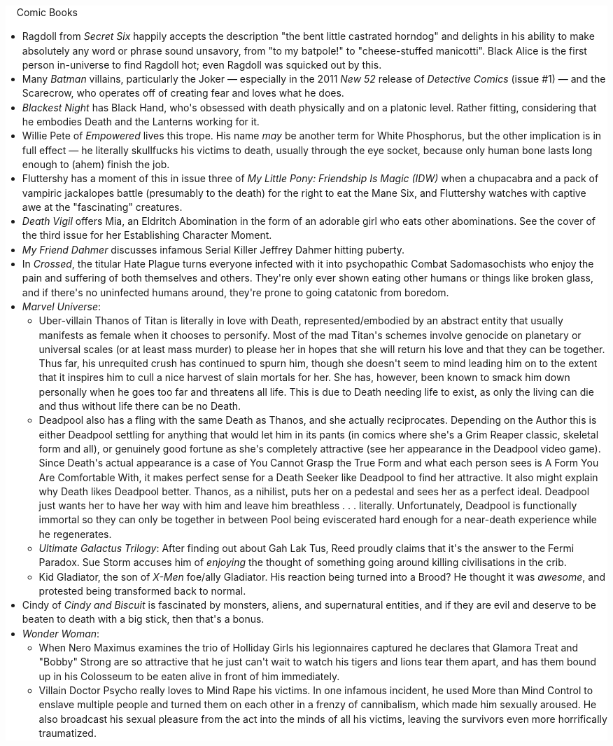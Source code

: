     Comic Books 

-   Ragdoll from _Secret Six_ happily accepts the description "the bent little castrated horndog" and delights in his ability to make absolutely any word or phrase sound unsavory, from "to my batpole!" to "cheese-stuffed manicotti". Black Alice is the first person in-universe to find Ragdoll hot; even Ragdoll was squicked out by this.
-   Many _Batman_ villains, particularly the Joker — especially in the 2011 _New 52_ release of _Detective Comics_ (issue #1) — and the Scarecrow, who operates off of creating fear and loves what he does.
-   _Blackest Night_ has Black Hand, who's obsessed with death physically and on a platonic level. Rather fitting, considering that he embodies Death and the Lanterns working for it.
-   Willie Pete of _Empowered_ lives this trope. His name _may_ be another term for White Phosphorus, but the other implication is in full effect — he literally skullfucks his victims to death, usually through the eye socket, because only human bone lasts long enough to (ahem) finish the job.
-   Fluttershy has a moment of this in issue three of _My Little Pony: Friendship Is Magic (IDW)_ when a chupacabra and a pack of vampiric jackalopes battle (presumably to the death) for the right to eat the Mane Six, and Fluttershy watches with captive awe at the "fascinating" creatures.
-   _Death Vigil_ offers Mia, an Eldritch Abomination in the form of an adorable girl who eats other abominations. See the cover of the third issue for her Establishing Character Moment.
-   _My Friend Dahmer_ discusses infamous Serial Killer Jeffrey Dahmer hitting puberty.
-   In _Crossed_, the titular Hate Plague turns everyone infected with it into psychopathic Combat Sadomasochists who enjoy the pain and suffering of both themselves and others. They're only ever shown eating other humans or things like broken glass, and if there's no uninfected humans around, they're prone to going catatonic from boredom.
-   _Marvel Universe_:
    -   Uber-villain Thanos of Titan is literally in love with Death, represented/embodied by an abstract entity that usually manifests as female when it chooses to personify. Most of the mad Titan's schemes involve genocide on planetary or universal scales (or at least mass murder) to please her in hopes that she will return his love and that they can be together. Thus far, his unrequited crush has continued to spurn him, though she doesn't seem to mind leading him on to the extent that it inspires him to cull a nice harvest of slain mortals for her. She has, however, been known to smack him down personally when he goes too far and threatens all life. This is due to Death needing life to exist, as only the living can die and thus without life there can be no Death.
    -   Deadpool also has a fling with the same Death as Thanos, and she actually reciprocates. Depending on the Author this is either Deadpool settling for anything that would let him in its pants (in comics where she's a Grim Reaper classic, skeletal form and all), or genuinely good fortune as she's completely attractive (see her appearance in the Deadpool video game). Since Death's actual appearance is a case of You Cannot Grasp the True Form and what each person sees is A Form You Are Comfortable With, it makes perfect sense for a Death Seeker like Deadpool to find her attractive. It also might explain why Death likes Deadpool better. Thanos, as a nihilist, puts her on a pedestal and sees her as a perfect ideal. Deadpool just wants her to have her way with him and leave him breathless . . . literally. Unfortunately, Deadpool is functionally immortal so they can only be together in between Pool being eviscerated hard enough for a near-death experience while he regenerates.
    -   _Ultimate Galactus Trilogy_: After finding out about Gah Lak Tus, Reed proudly claims that it's the answer to the Fermi Paradox. Sue Storm accuses him of _enjoying_ the thought of something going around killing civilisations in the crib.
    -   Kid Gladiator, the son of _X-Men_ foe/ally Gladiator. His reaction being turned into a Brood? He thought it was _awesome_, and protested being transformed back to normal.
-   Cindy of _Cindy and Biscuit_ is fascinated by monsters, aliens, and supernatural entities, and if they are evil and deserve to be beaten to death with a big stick, then that's a bonus.
-   _Wonder Woman_:
    -   When Nero Maximus examines the trio of Holliday Girls his legionnaires captured he declares that Glamora Treat and "Bobby" Strong are so attractive that he just can't wait to watch his tigers and lions tear them apart, and has them bound up in his Colosseum to be eaten alive in front of him immediately.
    -   Villain Doctor Psycho really loves to Mind Rape his victims. In one infamous incident, he used More than Mind Control to enslave multiple people and turned them on each other in a frenzy of cannibalism, which made him sexually aroused. He also broadcast his sexual pleasure from the act into the minds of all his victims, leaving the survivors even more horrifically traumatized.
